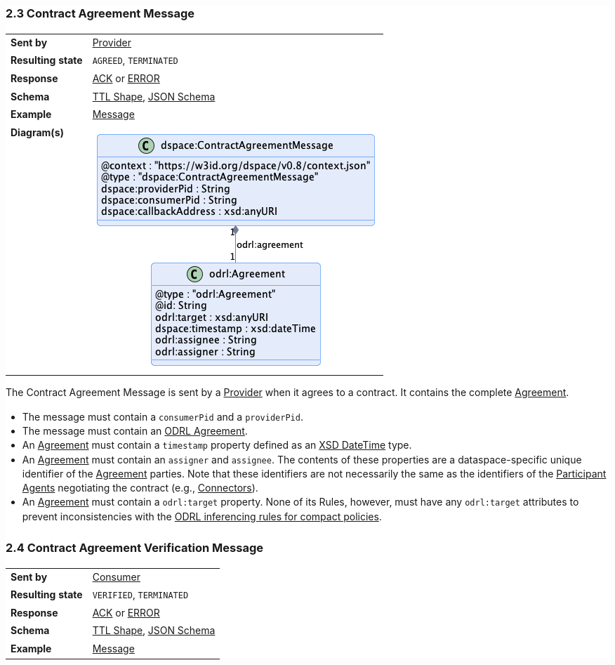 
### 2.3 Contract Agreement Message

|                     |                                                                                                                                           |
|---------------------|-------------------------------------------------------------------------------------------------------------------------------------------|
| **Sent by**         | [Provider](../model/terminology.md#provider)                                                                                              |
| **Resulting state** | `AGREED`, `TERMINATED`                                                                                                                    |
| **Response**        | [ACK](#31-ack---contract-negotiation) or [ERROR](#32-error---contract-negotiation-error)                                                  |
| **Schema**          | [TTL Shape](./message/shape/contract-agreement-message-shape.ttl), [JSON Schema](./message/schema/contract-agreement-message-schema.json) |
| **Example**         | [Message](./message/example/contract-agreement-message.json)                                                                              |
| **Diagram(s)**      | ![](./message/diagram/contract-agreement-message.png)                                                                                     |

The Contract Agreement Message is sent by a [Provider](../model/terminology.md#provider) when it agrees to a contract. It contains the complete [Agreement](../model/terminology.md#agreement).
- The message must contain a `consumerPid` and a `providerPid`.
- The message must contain an [ODRL Agreement](https://www.w3.org/TR/odrl-vocab/#term-Agreement).
- An [Agreement](../model/terminology.md#agreement) must contain a `timestamp` property defined as an [XSD DateTime](https://www.w3schools.com/XML/schema_dtypes_date.asp) type.
- An [Agreement](../model/terminology.md#agreement) must contain an `assigner` and `assignee`. The contents of these properties are a dataspace-specific unique identifier of the [Agreement](../model/terminology.md#agreement) parties. Note that these identifiers are not necessarily the same as the identifiers of the [Participant Agents](../model/terminology.md#participant-agent) negotiating the contract (e.g., [Connectors](../model/terminology.md#connector--data-service-)).
- An [Agreement](../model/terminology.md#agreement) must contain a `odrl:target` property. None of its Rules, however, must have any `odrl:target` attributes to prevent inconsistencies with the [ODRL inferencing rules for compact policies](https://www.w3.org/TR/odrl-model/#composition-compact).


### 2.4 Contract Agreement Verification Message

|                     |                                                                                                                                                                     |
|---------------------|---------------------------------------------------------------------------------------------------------------------------------------------------------------------|
| **Sent by**         | [Consumer](../model/terminology.md#consumer)                                                                                                                        |
| **Resulting state** | `VERIFIED`, `TERMINATED`                                                                                                                                            |
| **Response**        | [ACK](#31-ack---contract-negotiation) or [ERROR](#32-error---contract-negotiation-error)                                                                            |
| **Schema**          | [TTL Shape](./message/shape/contract-agreement-verification-message-shape.ttl), [JSON Schema](./message/schema/contract-agreement-verification-message-schema.json) |
| **Example**         | [Message](./message/example/contract-agreement-verification-message.json)                                                                                           |